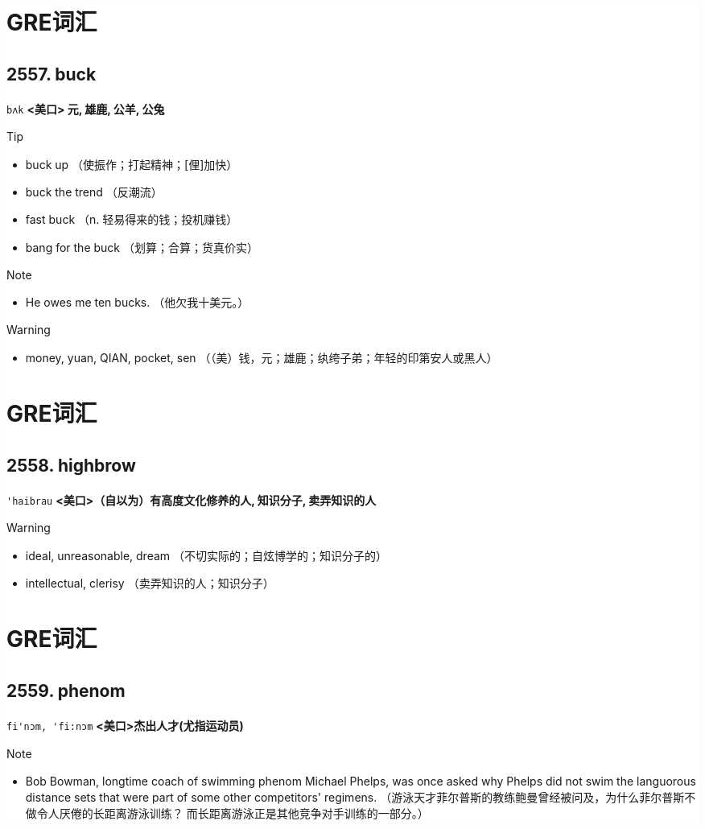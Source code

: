 # GRE词汇

## 2557. buck

`bʌk`  **<美口> 元, 雄鹿, 公羊, 公兔**

> [!TIP]
>
> - buck up （使振作；打起精神；[俚]加快）
>
> - buck the trend （反潮流）
>
> - fast buck （n. 轻易得来的钱；投机赚钱）
>
> - bang for the buck （划算；合算；货真价实）
>

> [!NOTE]
>
> - He owes me ten bucks. （他欠我十美元。）
>

> [!WARNING]
>
> - money, yuan, QIAN, pocket, sen （（美）钱，元；雄鹿；纨绔子弟；年轻的印第安人或黑人）
>

# GRE词汇

## 2558. highbrow

`'haibrau`  **<美口>（自以为）有高度文化修养的人, 知识分子, 卖弄知识的人**

> [!WARNING]
>
> - ideal, unreasonable, dream （不切实际的；自炫博学的；知识分子的）
>
> - intellectual, clerisy （卖弄知识的人；知识分子）
>

# GRE词汇

## 2559. phenom

`fi'nɔm, 'fi:nɔm`  **<美口>杰出人才(尤指运动员)**

> [!NOTE]
>
> - Bob Bowman, longtime coach of swimming phenom Michael Phelps, was once asked why Phelps did not swim the languorous distance sets that were part of some other competitors' regimens. （游泳天才菲尔普斯的教练鲍曼曾经被问及，为什么菲尔普斯不做令人厌倦的长距离游泳训练？ 而长距离游泳正是其他竞争对手训练的一部分。）
>
